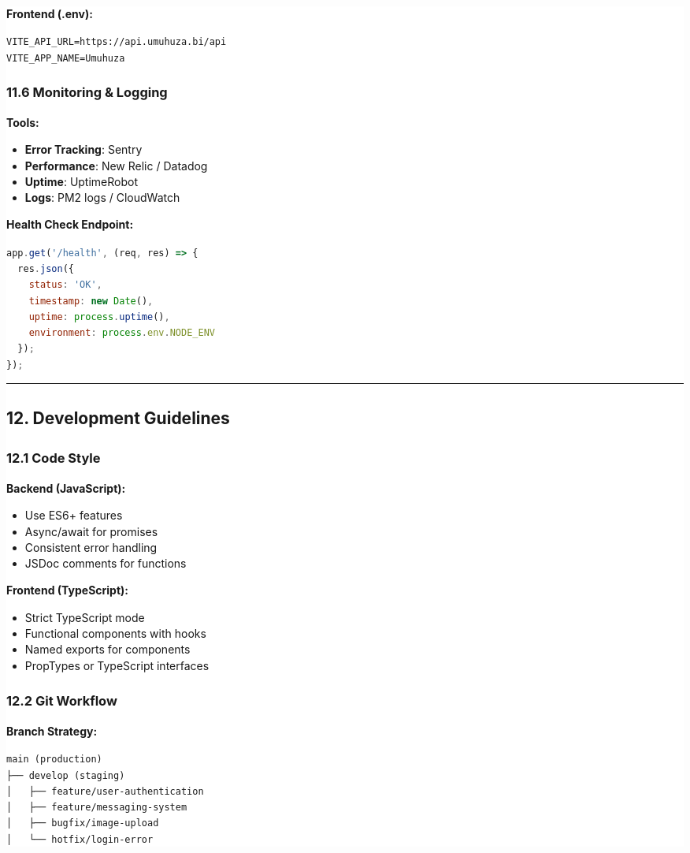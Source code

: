 **Frontend (.env):**
```env
VITE_API_URL=https://api.umuhuza.bi/api
VITE_APP_NAME=Umuhuza
```

### 11.6 Monitoring & Logging

**Tools:**
- **Error Tracking**: Sentry
- **Performance**: New Relic / Datadog
- **Uptime**: UptimeRobot
- **Logs**: PM2 logs / CloudWatch

**Health Check Endpoint:**
```javascript
app.get('/health', (req, res) => {
  res.json({
    status: 'OK',
    timestamp: new Date(),
    uptime: process.uptime(),
    environment: process.env.NODE_ENV
  });
});
```

---

## 12. Development Guidelines

### 12.1 Code Style

**Backend (JavaScript):**
- Use ES6+ features
- Async/await for promises
- Consistent error handling
- JSDoc comments for functions

**Frontend (TypeScript):**
- Strict TypeScript mode
- Functional components with hooks
- Named exports for components
- PropTypes or TypeScript interfaces

### 12.2 Git Workflow

**Branch Strategy:**
```
main (production)
├── develop (staging)
│   ├── feature/user-authentication
│   ├── feature/messaging-system
│   ├── bugfix/image-upload
│   └── hotfix/login-error
```
